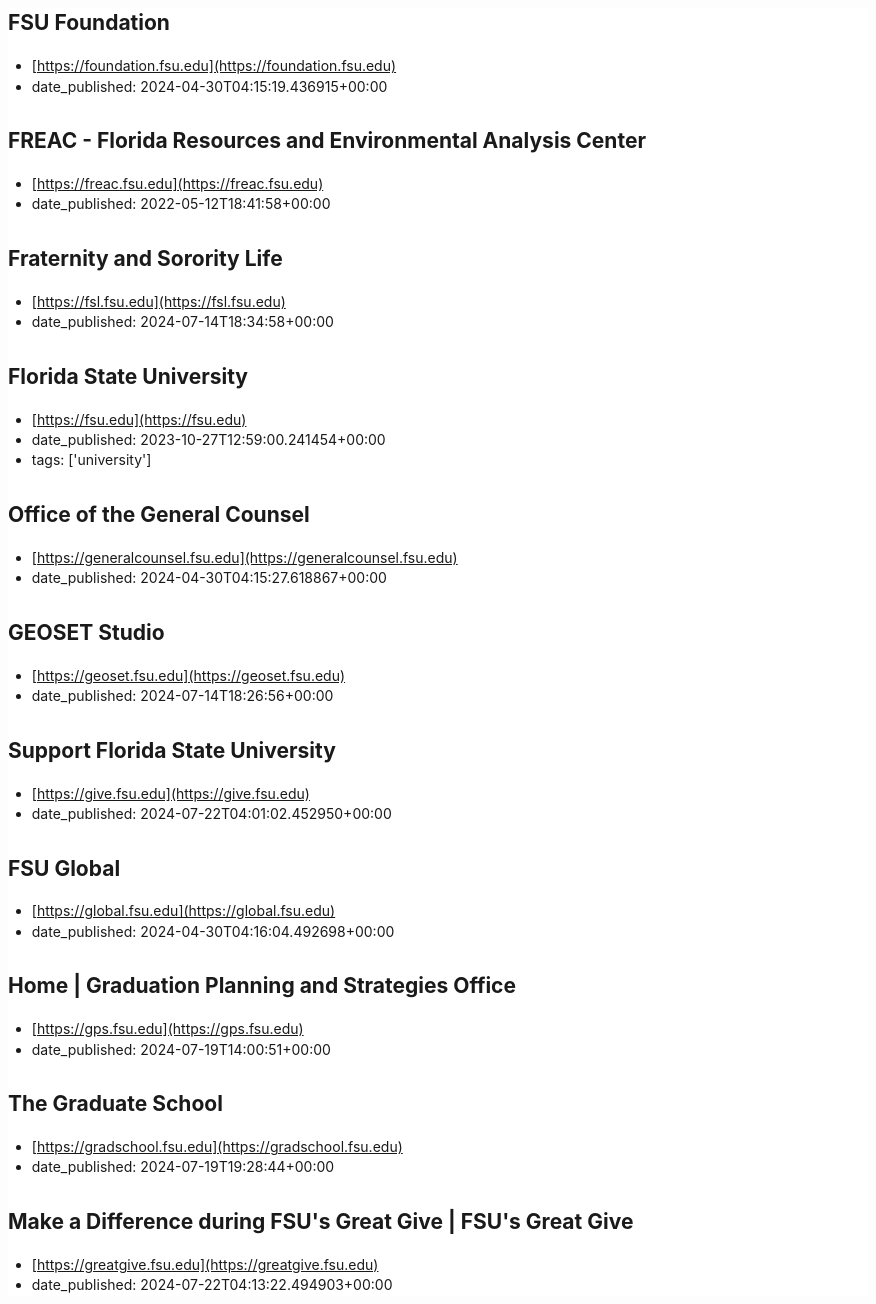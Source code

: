  ## FSU Foundation
 - [https://foundation.fsu.edu](https://foundation.fsu.edu)
 - date_published: 2024-04-30T04:15:19.436915+00:00

 ## FREAC - Florida Resources and Environmental Analysis Center
 - [https://freac.fsu.edu](https://freac.fsu.edu)
 - date_published: 2022-05-12T18:41:58+00:00

 ## Fraternity and Sorority Life
 - [https://fsl.fsu.edu](https://fsl.fsu.edu)
 - date_published: 2024-07-14T18:34:58+00:00

 ## Florida State University
 - [https://fsu.edu](https://fsu.edu)
 - date_published: 2023-10-27T12:59:00.241454+00:00
 - tags: ['university']

 ## Office of the General Counsel
 - [https://generalcounsel.fsu.edu](https://generalcounsel.fsu.edu)
 - date_published: 2024-04-30T04:15:27.618867+00:00

 ## GEOSET Studio
 - [https://geoset.fsu.edu](https://geoset.fsu.edu)
 - date_published: 2024-07-14T18:26:56+00:00

 ## Support Florida State University
 - [https://give.fsu.edu](https://give.fsu.edu)
 - date_published: 2024-07-22T04:01:02.452950+00:00

 ## FSU Global
 - [https://global.fsu.edu](https://global.fsu.edu)
 - date_published: 2024-04-30T04:16:04.492698+00:00

 ## Home | Graduation Planning and Strategies Office
 - [https://gps.fsu.edu](https://gps.fsu.edu)
 - date_published: 2024-07-19T14:00:51+00:00

 ## The Graduate School
 - [https://gradschool.fsu.edu](https://gradschool.fsu.edu)
 - date_published: 2024-07-19T19:28:44+00:00

 ## Make a Difference during FSU's Great Give | FSU's Great Give
 - [https://greatgive.fsu.edu](https://greatgive.fsu.edu)
 - date_published: 2024-07-22T04:13:22.494903+00:00
